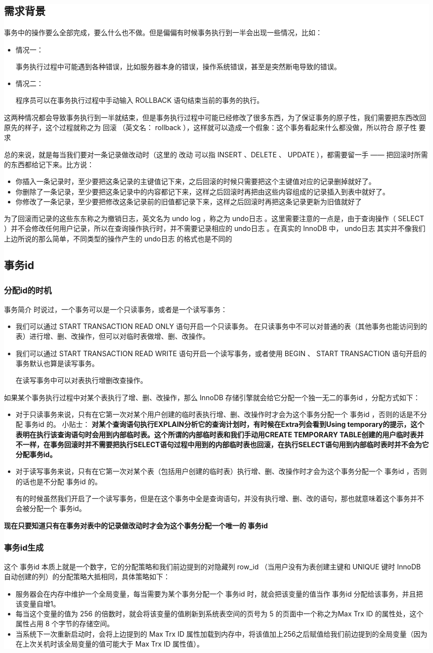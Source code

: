 ## 需求背景

事务中的操作要么全部完成，要么什么也不做。但是偏偏有时候事务执行到一半会出现一些情况，比如：

* 情况一：

  事务执行过程中可能遇到各种错误，比如服务器本身的错误，操作系统错误，甚至是突然断电导致的错误。

* 情况二：

  程序员可以在事务执行过程中手动输入 ROLLBACK 语句结束当前的事务的执行。

这两种情况都会导致事务执行到一半就结束，但是事务执行过程中可能已经修改了很多东西，为了保证事务的原子性，我们需要把东西改回原先的样子，这个过程就称之为 回滚 （英文名： rollback ），这样就可以造成一个假象：这个事务看起来什么都没做，所以符合 原子性 要求

总的来说，就是每当我们要对一条记录做改动时（这里的 改动 可以指 INSERT 、DELETE 、 UPDATE ），都需要留一手 —— 把回滚时所需的东西都给记下来。比方说：

- 你插入一条记录时，至少要把这条记录的主键值记下来，之后回滚的时候只需要把这个主键值对应的记录删掉就好了。
- 你删除了一条记录，至少要把这条记录中的内容都记下来，这样之后回滚时再把由这些内容组成的记录插入到表中就好了。
- 你修改了一条记录，至少要把修改这条记录前的旧值都记录下来，这样之后回滚时再把这条记录更新为旧值就好了

为了回滚而记录的这些东东称之为撤销日志，英文名为 undo log ，称之为 undo日志 。这里需要注意的一点是，由于查询操作（ SELECT ）并不会修改任何用户记录，所以在查询操作执行时，并不需要记录相应的 undo日志 。在真实的 InnoDB 中， undo日志 其实并不像我们上边所说的那么简单，不同类型的操作产生的 undo日志 的格式也是不同的

## 事务id

### 分配id的时机

事务简介 时说过，一个事务可以是一个只读事务，或者是一个读写事务：

* 我们可以通过 START TRANSACTION READ ONLY 语句开启一个只读事务。
  在只读事务中不可以对普通的表（其他事务也能访问到的表）进行增、删、改操作，但可以对临时表做增、删、改操作。

* 我们可以通过 START TRANSACTION READ WRITE 语句开启一个读写事务，或者使用 BEGIN 、 START TRANSACTION 语句开启的事务默认也算是读写事务。

  在读写事务中可以对表执行增删改查操作。

如果某个事务执行过程中对某个表执行了增、删、改操作，那么 InnoDB 存储引擎就会给它分配一个独一无二的事务id ，分配方式如下：

* 对于只读事务来说，只有在它第一次对某个用户创建的临时表执行增、删、改操作时才会为这个事务分配一个 事务id ，否则的话是不分配 事务id 的。
  小贴士：
  **对某个查询语句执行EXPLAIN分析它的查询计划时，有时候在Extra列会看到Using temporary的提示，这个表明在执行该查询语句时会用到内部临时表。这个所谓的内部临时表和我们手动用CREATE TEMPORARY TABLE创建的用户临时表并不一样，在事务回滚时并不需要把执行SELECT语句过程中用到的内部临时表也回滚，在执行SELECT语句用到内部临时表时并不会为它分配事务id。**

* 对于读写事务来说，只有在它第一次对某个表（包括用户创建的临时表）执行增、删、改操作时才会为这个事务分配一个 事务id ，否则的话也是不分配 事务id 的。

  有的时候虽然我们开启了一个读写事务，但是在这个事务中全是查询语句，并没有执行增、删、改的语句，那也就意味着这个事务并不会被分配一个 事务id。

**现在只要知道只有在事务对表中的记录做改动时才会为这个事务分配一个唯一的 事务id** 

### 事务id生成

这个 事务id 本质上就是一个数字，它的分配策略和我们前边提到的对隐藏列 row_id （当用户没有为表创建主键和 UNIQUE 键时 InnoDB 自动创建的列）的分配策略大抵相同，具体策略如下：

* 服务器会在内存中维护一个全局变量，每当需要为某个事务分配一个 事务id 时，就会把该变量的值当作 事务id 分配给该事务，并且把该变量自增1。
* 每当这个变量的值为 256 的倍数时，就会将该变量的值刷新到系统表空间的页号为 5 的页面中一个称之为Max Trx ID 的属性处，这个属性占用 8 个字节的存储空间。
* 当系统下一次重新启动时，会将上边提到的 Max Trx ID 属性加载到内存中，将该值加上256之后赋值给我们前边提到的全局变量（因为在上次关机时该全局变量的值可能大于 Max Trx ID 属性值）。
